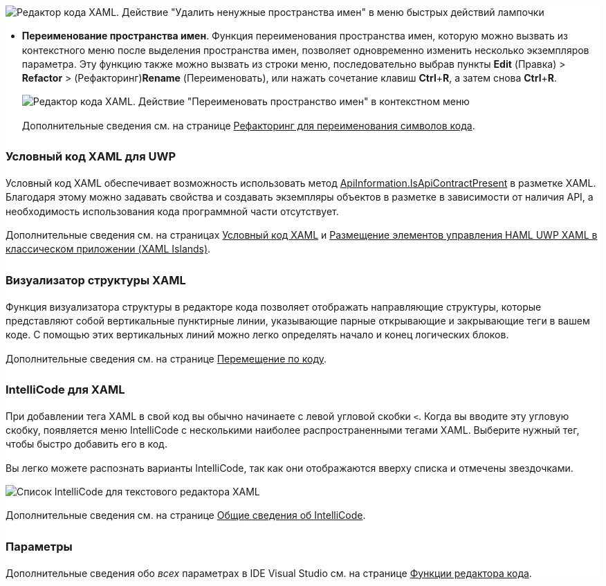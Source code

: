   ![Редактор кода XAML. Действие "Удалить ненужные пространства имен" в меню быстрых действий лампочки](media/xaml-code-editor-dimmed-namespaces-preview.png "Снимок экрана. Редактор кода XAML с действием &quot;Удалить ненужные пространства имен&quot; в меню быстрых действий лампочки")

- **Переименование пространства имен**. Функция переименования пространства имен, которую можно вызвать из контекстного меню после выделения пространства имен, позволяет одновременно изменить несколько экземпляров параметра. Эту функцию также можно вызвать из строки меню, последовательно выбрав пункты **Edit** (Правка) > **Refactor** >  (Рефакторинг)**Rename** (Переименовать), или нажать сочетание клавиш **Ctrl**+**R**, а затем снова **Ctrl**+**R**.

  ![Редактор кода XAML. Действие "Переименовать пространство имен" в контекстном меню](media/code-editor-rename-namespace.png "Снимок экрана. Редактор кода XAML с действием &quot;Переименовать пространство имен&quot; в контекстном меню")

  Дополнительные сведения см. на странице [Рефакторинг для переименования символов кода](../ide/reference/rename.md).

### <a name="conditional-xaml-for-uwp"></a>Условный код XAML для UWP

Условный код XAML обеспечивает возможность использовать метод [ApiInformation.IsApiContractPresent](/uwp/api/windows.foundation.metadata.apiinformation.isapicontractpresent/) в разметке XAML. Благодаря этому можно задавать свойства и создавать экземпляры объектов в разметке в зависимости от наличия API, а необходимость использования кода программной части отсутствует.

Дополнительные сведения см. на страницах [Условный код XAML](/windows/uwp/debug-test-perf/conditional-xaml/) и [Размещение элементов управления HAML UWP XAML в классическом приложении (XAML Islands)](/windows/apps/desktop/modernize/xaml-islands/).

### <a name="xaml-structure-visualizer"></a>Визуализатор структуры XAML

Функция визуализатора структуры в редакторе кода позволяет отображать направляющие структуры, которые представляют собой вертикальные пунктирные линии, указывающие парные открывающие и закрывающие теги в вашем коде. С помощью этих вертикальных линий можно легко определять начало и конец логических блоков.

Дополнительные сведения см. на странице [Перемещение по коду](../ide/navigating-code.md).

### <a name="intellicode-for-xaml"></a>IntelliCode для XAML

При добавлении тега XAML в свой код вы обычно начинаете с левой угловой скобки `<`. Когда вы вводите эту угловую скобку, появляется меню IntelliCode с несколькими наиболее распространенными тегами XAML. Выберите нужный тег, чтобы быстро добавить его в код.

Вы легко можете распознать варианты IntelliCode, так как они отображаются вверху списка и отмечены звездочками.

![Список IntelliCode для текстового редактора XAML](media/xaml-intellicode-selection.png "Снимок экрана. Список IntelliCode для текстового редактора XAML")

Дополнительные сведения см. на странице [Общие сведения об IntelliCode](/visualstudio/intellicode/overview/).

### <a name="settings"></a>Параметры

Дополнительные сведения обо *всех* параметрах в IDE Visual Studio см. на странице [Функции редактора кода](../ide/writing-code-in-the-code-and-text-editor.md).
